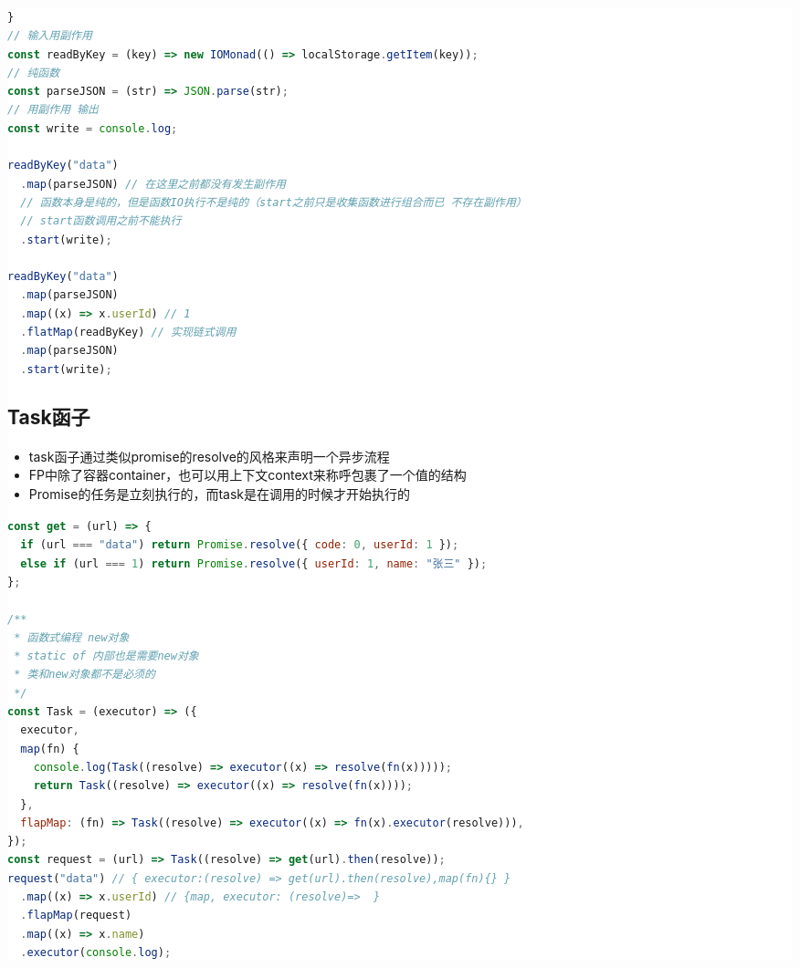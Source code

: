 ```js
}
// 输入用副作用
const readByKey = (key) => new IOMonad(() => localStorage.getItem(key));
// 纯函数
const parseJSON = (str) => JSON.parse(str);
// 用副作用 输出
const write = console.log;

readByKey("data")
  .map(parseJSON) // 在这里之前都没有发生副作用
  // 函数本身是纯的，但是函数IO执行不是纯的（start之前只是收集函数进行组合而已 不存在副作用）
  // start函数调用之前不能执行
  .start(write);

readByKey("data")
  .map(parseJSON)
  .map((x) => x.userId) // 1
  .flatMap(readByKey) // 实现链式调用
  .map(parseJSON)
  .start(write);

```

## Task函子

- task函子通过类似promise的resolve的风格来声明一个异步流程
- FP中除了容器container，也可以用上下文context来称呼包裹了一个值的结构
- Promise的任务是立刻执行的，而task是在调用的时候才开始执行的

```js
const get = (url) => {
  if (url === "data") return Promise.resolve({ code: 0, userId: 1 });
  else if (url === 1) return Promise.resolve({ userId: 1, name: "张三" });
};

/**
 * 函数式编程 new对象
 * static of 内部也是需要new对象
 * 类和new对象都不是必须的
 */
const Task = (executor) => ({
  executor,
  map(fn) {
    console.log(Task((resolve) => executor((x) => resolve(fn(x)))));
    return Task((resolve) => executor((x) => resolve(fn(x))));
  },
  flapMap: (fn) => Task((resolve) => executor((x) => fn(x).executor(resolve))),
});
const request = (url) => Task((resolve) => get(url).then(resolve));
request("data") // { executor:(resolve) => get(url).then(resolve),map(fn){} }
  .map((x) => x.userId) // {map, executor: (resolve)=>  }
  .flapMap(request)
  .map((x) => x.name)
  .executor(console.log);

```
